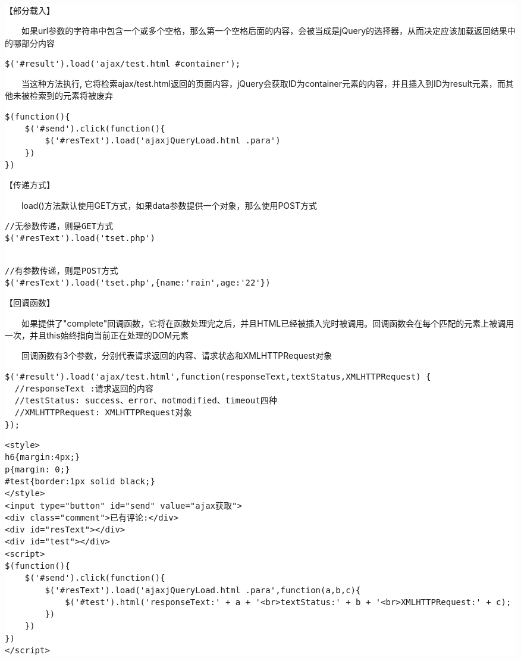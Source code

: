 <iframe src="https://xiaohuochai.site/test/ajaxJq/a1.html" frameborder="0" width="320" height="200"></iframe>

【部分载入】

　　如果url参数的字符串中包含一个或多个空格，那么第一个空格后面的内容，会被当成是jQuery的选择器，从而决定应该加载返回结果中的哪部分内容

<div class="cnblogs_code">
<pre>$('#result').load('ajax/test.html #container');</pre>
</div>

　　当这种方法执行, 它将检索ajax/test.html返回的页面内容，jQuery会获取ID为container元素的内容，并且插入到ID为result元素，而其他未被检索到的元素将被废弃

<div class="cnblogs_code">
<pre>$(function(){
    $('#send').click(function(){
        $('#resText').load('ajaxjQueryLoad.html .para')
    })
})</pre>
</div>

<iframe src="https://xiaohuochai.site/test/ajaxJq/a2.html" frameborder="0" width="320" height="150"></iframe>

【传递方式】

　　load()方法默认使用GET方式，如果data参数提供一个对象，那么使用POST方式

<div class="cnblogs_code">
<pre>//无参数传递，则是GET方式
$('#resText').load('tset.php')

//有参数传递，则是POST方式
 $('#resText').load('tset.php',{name:'rain',age:'22'})</pre>
</div>

【回调函数】

　　如果提供了"complete"回调函数，它将在函数处理完之后，并且HTML已经被插入完时被调用。回调函数会在每个匹配的元素上被调用一次，并且this始终指向当前正在处理的DOM元素

　　回调函数有3个参数，分别代表请求返回的内容、请求状态和XMLHTTPRequest对象

<div class="cnblogs_code">
<pre>$('#result').load('ajax/test.html',function(responseText,textStatus,XMLHTTPRequest) {
  //responseText :请求返回的内容
  //testStatus: success、error、notmodified、timeout四种
  //XMLHTTPRequest: XMLHTTPRequest对象
});</pre>
</div>
<div class="cnblogs_code">
<pre>&lt;style&gt;
h6{margin:4px;}
p{margin: 0;}
#test{border:1px solid black;}
&lt;/style&gt;
&lt;input type="button" id="send" value="ajax获取"&gt;   
&lt;div class="comment"&gt;已有评论:&lt;/div&gt;
&lt;div id="resText"&gt;&lt;/div&gt;
&lt;div id="test"&gt;&lt;/div&gt;
&lt;script&gt;
$(function(){
    $('#send').click(function(){
        $('#resText').load('ajaxjQueryLoad.html .para',function(a,b,c){
            $('#test').html('responseText:' + a + '&lt;br&gt;textStatus:' + b + '&lt;br&gt;XMLHTTPRequest:' + c);
        })
    })
})
&lt;/script&gt;</pre>
</div>